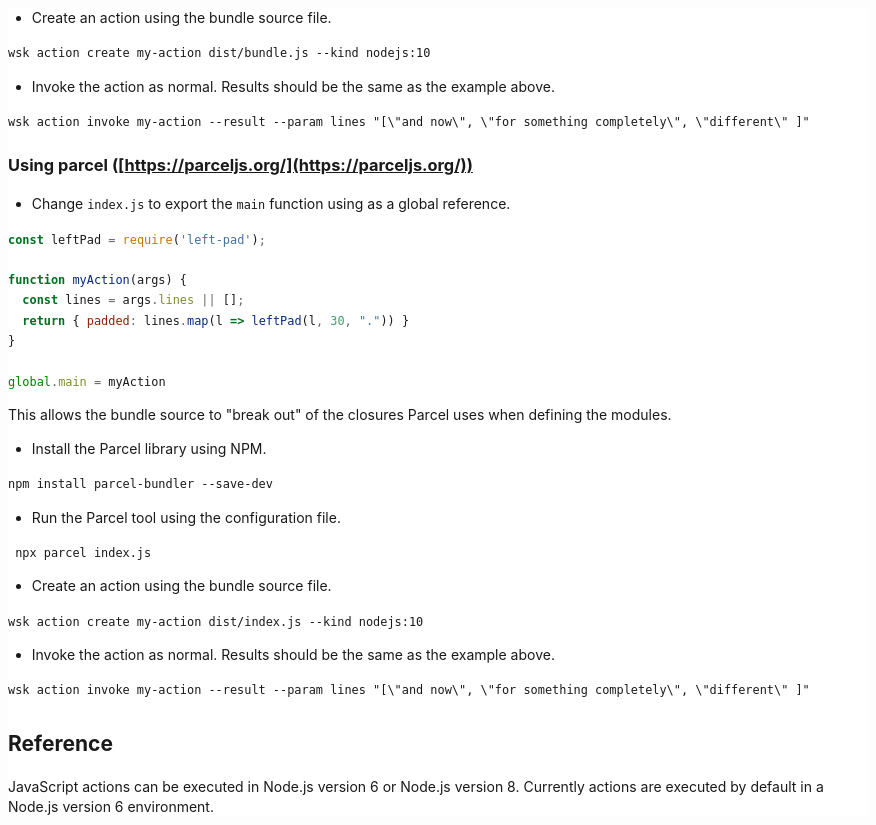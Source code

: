 - Create an action using the bundle source file.

```
wsk action create my-action dist/bundle.js --kind nodejs:10
```

- Invoke the action as normal. Results should be the same as the example above.

```
wsk action invoke my-action --result --param lines "[\"and now\", \"for something completely\", \"different\" ]"
```

### Using parcel ([https://parceljs.org/](https://parceljs.org/))

- Change `index.js` to export the `main` function using as a global reference.

```javascript
const leftPad = require('left-pad');

function myAction(args) {
  const lines = args.lines || [];
  return { padded: lines.map(l => leftPad(l, 30, ".")) }
}

global.main = myAction
```

This allows the bundle source to "break out" of the closures Parcel uses when defining the modules.

- Install the Parcel library using NPM.

```
npm install parcel-bundler --save-dev
```

- Run the Parcel tool using the configuration file.

```
 npx parcel index.js
```

- Create an action using the bundle source file.

```
wsk action create my-action dist/index.js --kind nodejs:10
```

- Invoke the action as normal. Results should be the same as the example above.

```
wsk action invoke my-action --result --param lines "[\"and now\", \"for something completely\", \"different\" ]"
```


## Reference

JavaScript actions can be executed in Node.js version 6 or Node.js version 8.
Currently actions are executed by default in a Node.js version 6 environment.
